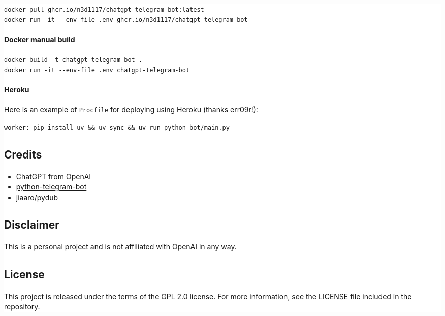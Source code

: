 ```shell
docker pull ghcr.io/n3d1117/chatgpt-telegram-bot:latest
docker run -it --env-file .env ghcr.io/n3d1117/chatgpt-telegram-bot
```

#### Docker manual build
```shell
docker build -t chatgpt-telegram-bot .
docker run -it --env-file .env chatgpt-telegram-bot
```

#### Heroku
Here is an example of `Procfile` for deploying using Heroku (thanks [err09r](https://github.com/err09r)!):
```
worker: pip install uv && uv sync && uv run python bot/main.py
```

## Credits
- [ChatGPT](https://chat.openai.com/chat) from [OpenAI](https://openai.com)
- [python-telegram-bot](https://python-telegram-bot.org)
- [jiaaro/pydub](https://github.com/jiaaro/pydub)

## Disclaimer
This is a personal project and is not affiliated with OpenAI in any way.

## License
This project is released under the terms of the GPL 2.0 license. For more information, see the [LICENSE](LICENSE) file included in the repository.
